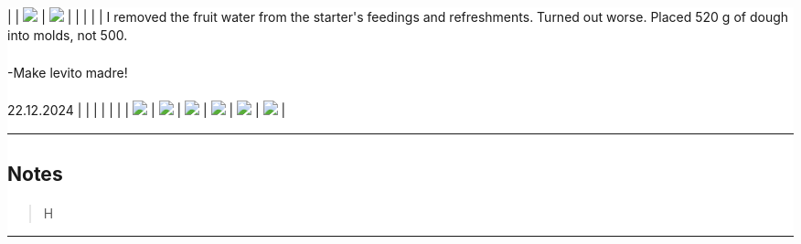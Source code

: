 |                                                                                                                                                                                                                                                                                                                                                                             | ![](https://lh3.googleusercontent.com/pw/AP1GczMUxRq7Nv2TfyalZE2jd97liukPHLcmp5SCDg7o5VuMwaIZgozQCEEOC72xn06YEgO3j4dZVhhGQSZlH7bXGQPE6Ko3CfepsjiQQ6ObVy92maxqi7XPMk8ojjYwx2k3eBeVGN6EsYPDiWsXKIM3W4nu=w1171-h879-s-no-gm?authuser=0)           | ![](https://lh3.googleusercontent.com/pw/AP1GczMbqJwkhsIdHrl5dJ8cE7g0M9HANppGXVPu_Qgoey61zcV5T0tQKRcu6eVsSwvjkhSDEYzvAWGuy3sW-bDJWagW2qf4A3JjyeHWO77wyyFc_bUczb_beDWMiJJPPRvKBLuWJsgLqw6LHWrbvbqk5-eY=w659-h879-s-no-gm?authuser=0)                  |                                                                                                                                                                                                                                              |                                                                                                                                                                                                                                                                                                                                     |                                                                                                                                                                                                                                      |
| I removed the fruit water from the starter's feedings and refreshments. Turned out worse. Placed 520 g of dough into molds, not 500. <br><br>-Make levito madre!<br><br>22.12.2024                                                                                                                                                                                          |                                                                                                                                                                                                                                                |                                                                                                                                                                                                                                                      |                                                                                                                                                                                                                                              |                                                                                                                                                                                                                                                                                                                                     |                                                                                                                                                                                                                                      |
| ![](https://lh3.googleusercontent.com/pw/AP1GczOYmQ8gy3pFDQsV_4-iWXigBtTXJvjieAuzUo4GNUa3dtjebi9G2OrOparojWae-3nwYCbw9lEABbV5qfEMVqAeQcXEkoTNV4nUN1spU89kf8KVXi9aBGfnOn6m0zMPHT9To3rv_xdKF7dle_nNtNfd=w1145-h858-s-no-gm?authuser=0)                                                                                                                                        | ![](https://lh3.googleusercontent.com/pw/AP1GczM9gBWGc0QCvRcPFXxBCv-lrBkCbhNXSY5Kq8CRCJBU5s-6qEHsnUH5aRI6jDjsp5Wi5hOKwkOl3gIAL5hBm1TC4ASEaUetYcIPzMwFtEC2NFHvmZaLd7dmxl52E2EDDdFeTMoPc-R9DiWJ-Q3pmrVm=w1280-h720-s-no-gm?authuser=0)           | ![](https://lh3.googleusercontent.com/pw/AP1GczOQN7bphvi8BOFXz_sQ1kfAgM3GyFHbDoDcmEymQ9YaMlWjymXMnvZlQXuEUS3n42lnUEj6YMPxrDuXzmAch8w870F9fsYY48voOlZs4XSWJWTfc9ipChvmRLoSlxYKfKbnYT0HSLnyHEwvtGYp4mgU=w1145-h858-s-no-gm?authuser=0)                 | ![](https://lh3.googleusercontent.com/pw/AP1GczNHUJ393qa54DkEm1pvPLFZjwGZOOM54SDrbftmm0YMi-S4bJGHnByu9sKja3KGwYP3rKVoma0Nzy9wnKl86WHqOujdmYT1yklZnOPm-8gNx-UG9mdapm3IhTkkHXBQ6Zc7aXgrrQMmevnSLbASVFm7=w1145-h858-s-no-gm?authuser=0)         | ![](https://lh3.googleusercontent.com/pw/AP1GczMRg9U9iKDSWlXgwLkNuigFun3fDUYnH7SjRdjtiXhmPonby7jM5sAfZuGd2IQ8uczHz3je9MqMqqDyR-_Npf9uPp4A5sFZNoVKxp5rZ4LiRX77LISAJ0r3Iq7eyQsNjaBu-eEkWs8ArWyUjlNeNq1l=w1145-h858-s-no-gm?authuser=0)                                                                                                | ![](https://lh3.googleusercontent.com/pw/AP1GczMEdBO9zQQHzNC7rRprVP-_t_TlqDRIoBSCEzEOQMvKmhhu46D89gMXswaFtmypCjjjqDCQ6zjOHkQhPgDOq_v2gyE7LMRGPsrUvgkx_41xRrV7dOnQJASauN9gUV4xXncTLSRWKtbGXm4LWENAUNGc=w1249-h809-s-no-gm?authuser=0) |

---
## Notes

> H

---



